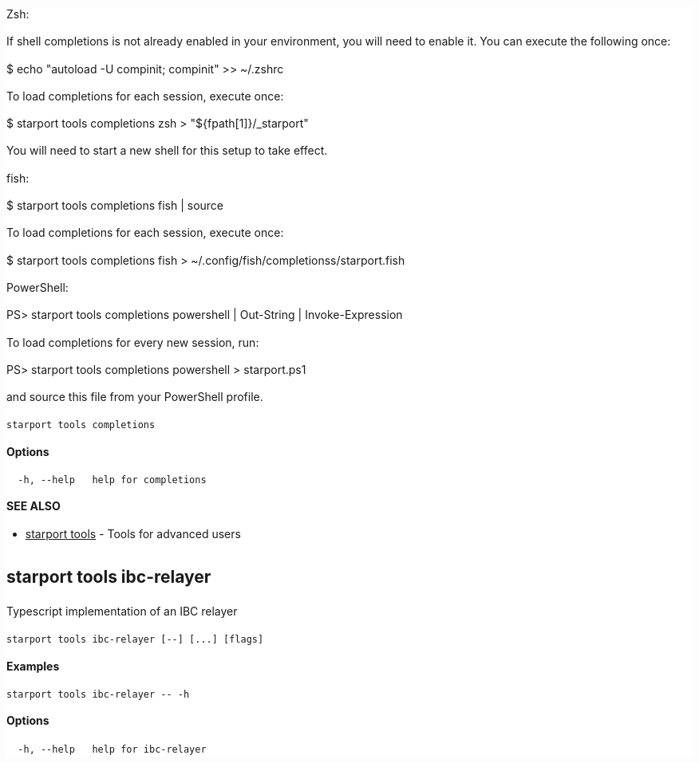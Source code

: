Zsh:

  If shell completions is not already enabled in your environment, you will need to enable it.  You can execute the following once:

  $ echo "autoload -U compinit; compinit" >> ~/.zshrc

  To load completions for each session, execute once:
  
  $ starport  tools completions zsh > "${fpath[1]}/_starport"

  You will need to start a new shell for this setup to take effect.

fish:

  $ starport  tools completions fish | source

  To load completions for each session, execute once:
  
  $ starport  tools completions fish > ~/.config/fish/completionss/starport.fish

PowerShell:

  PS> starport  tools completions powershell | Out-String | Invoke-Expression

  To load completions for every new session, run:
  
  PS> starport  tools completions powershell > starport.ps1
  
  and source this file from your PowerShell profile.


```
starport tools completions
```

**Options**

```
  -h, --help   help for completions
```

**SEE ALSO**

* [starport tools](#starport-tools)	 - Tools for advanced users


## starport tools ibc-relayer

Typescript implementation of an IBC relayer

```
starport tools ibc-relayer [--] [...] [flags]
```

**Examples**

```
starport tools ibc-relayer -- -h
```

**Options**

```
  -h, --help   help for ibc-relayer
```
